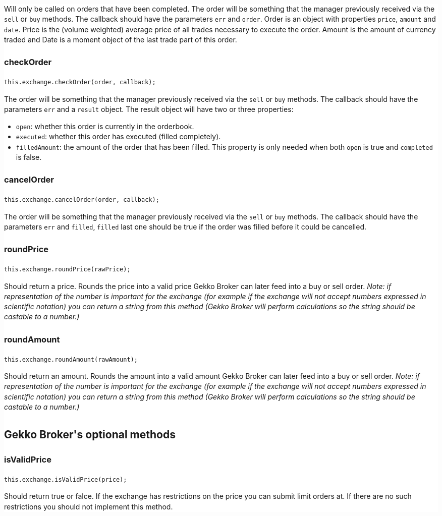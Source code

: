 Will only be called on orders that have been completed. The order will be something that the manager previously received via the `sell` or `buy` methods. The callback should have the parameters `err` and `order`. Order is an object with properties `price`, `amount` and `date`. Price is the (volume weighted) average price of all trades necessary to execute the order. Amount is the amount of currency traded and Date is a moment object of the last trade part of this order.

### checkOrder

    this.exchange.checkOrder(order, callback);

The order will be something that the manager previously received via the `sell` or `buy` methods. The callback should have the parameters `err` and a `result` object. The result object will have two or three properties:

- `open`: whether this order is currently in the orderbook.
- `executed`: whether this order has executed (filled completely).
- `filledAmount`: the amount of the order that has been filled. This property is only needed when both `open` is true and `completed` is false.

### cancelOrder

    this.exchange.cancelOrder(order, callback);

The order will be something that the manager previously received via the `sell` or `buy` methods. The callback should have the parameters `err` and `filled`, `filled` last one should be true if the order was filled before it could be cancelled.

### roundPrice

    this.exchange.roundPrice(rawPrice);

Should return a price. Rounds the price into a valid price Gekko Broker can later feed into a buy or sell order. *Note: if representation of the number is important for the exchange (for example if the exchange will not accept numbers expressed in scientific notation) you can return a string from this method (Gekko Broker will perform calculations so the string should be castable to a number.)* 

### roundAmount

    this.exchange.roundAmount(rawAmount);

Should return an amount. Rounds the amount into a valid amount Gekko Broker can later feed into a buy or sell order. *Note: if representation of the number is important for the exchange (for example if the exchange will not accept numbers expressed in scientific notation) you can return a string from this method (Gekko Broker will perform calculations so the string should be castable to a number.)*

## Gekko Broker's optional methods

### isValidPrice

    this.exchange.isValidPrice(price);

Should return true or falce. If the exchange has restrictions on the price you can submit limit orders at. If there are no such restrictions you should not implement this method.
